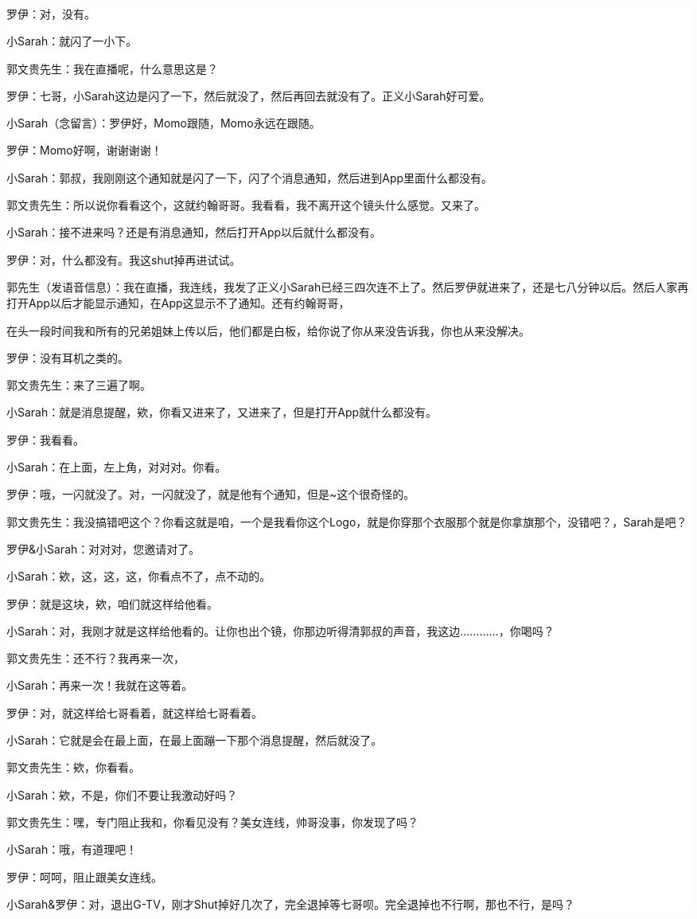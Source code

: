 罗伊：对，没有。

小Sarah：就闪了一小下。

郭文贵先生：我在直播呢，什么意思这是？

罗伊：七哥，小Sarah这边是闪了一下，然后就没了，然后再回去就没有了。正义小Sarah好可爱。

小Sarah（念留言）：罗伊好，Momo跟随，Momo永远在跟随。

罗伊：Momo好啊，谢谢谢谢！

小Sarah：郭叔，我刚刚这个通知就是闪了一下，闪了个消息通知，然后进到App里面什么都没有。

郭文贵先生：所以说你看看这个，这就约翰哥哥。我看看，我不离开这个镜头什么感觉。又来了。

小Sarah：接不进来吗？还是有消息通知，然后打开App以后就什么都没有。

罗伊：对，什么都没有。我这shut掉再进试试。

郭先生（发语音信息）：我在直播，我连线，我发了正义小Sarah已经三四次连不上了。然后罗伊就进来了，还是七八分钟以后。然后人家再打开App以后才能显示通知，在App这显示不了通知。还有约翰哥哥，

在头一段时间我和所有的兄弟姐妹上传以后，他们都是白板，给你说了你从来没告诉我，你也从来没解决。

罗伊：没有耳机之类的。

郭文贵先生：来了三遍了啊。

小Sarah：就是消息提醒，欸，你看又进来了，又进来了，但是打开App就什么都没有。

罗伊：我看看。

小Sarah：在上面，左上角，对对对。你看。

罗伊：哦，一闪就没了。对，一闪就没了，就是他有个通知，但是~这个很奇怪的。

郭文贵先生：我没搞错吧这个？你看这就是咱，一个是我看你这个Logo，就是你穿那个衣服那个就是你拿旗那个，没错吧？，Sarah是吧？

罗伊&小Sarah：对对对，您邀请对了。

小Sarah：欸，这，这，这，你看点不了，点不动的。

罗伊：就是这块，欸，咱们就这样给他看。

小Sarah：对，我刚才就是这样给他看的。让你也出个镜，你那边听得清郭叔的声音，我这边…………，你喝吗？

郭文贵先生：还不行？我再来一次，

小Sarah：再来一次！我就在这等着。

罗伊：对，就这样给七哥看着，就这样给七哥看着。

小Sarah：它就是会在最上面，在最上面蹦一下那个消息提醒，然后就没了。

郭文贵先生：欸，你看看。

小Sarah：欸，不是，你们不要让我激动好吗？

郭文贵先生：嘿，专门阻止我和，你看见没有？美女连线，帅哥没事，你发现了吗？

小Sarah：哦，有道理吧！

罗伊：呵呵，阻止跟美女连线。

小Sarah&罗伊：对，退出G-TV，刚才Shut掉好几次了，完全退掉等七哥呗。完全退掉也不行啊，那也不行，是吗？
